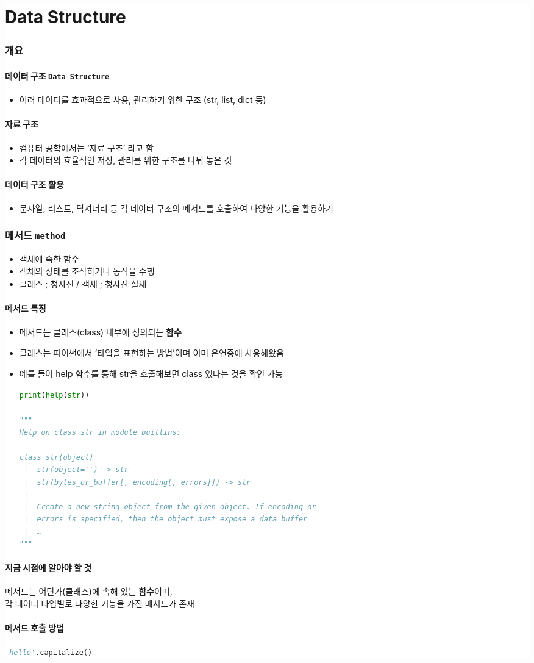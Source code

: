﻿# Data Structure

### 개요

#### 데이터 구조 `Data Structure`

- 여러 데이터를 효과적으로 사용, 관리하기 위한 구조 (str, list, dict 등)

#### 자료 구조

- 컴퓨터 공학에서는 ‘자료 구조’ 라고 함
- 각 데이터의 효율적인 저장, 관리를 위한 구조를 나눠 놓은 것

#### 데이터 구조 활용

- 문자열, 리스트, 딕셔너리 등 각 데이터 구조의 메서드를 호출하여 다양한 기능을 활용하기

### 메서드 `method`

- 객체에 속한 함수
- 객체의 상태를 조작하거나 동작을 수행
- 클래스 ; 청사진 / 객체 ; 청사진 실체

#### 메서드 특징

- 메서드는 클래스(class) 내부에 정의되는 **함수**
- 클래스는 파이썬에서 ‘타입을 표현하는 방법’이며 이미 은연중에 사용해왔음
- 예를 들어 help 함수를 통해 str을 호출해보면 class 였다는 것을 확인 가능

  ```python
  print(help(str))

  """
  Help on class str in module builtins:

  class str(object)
   |  str(object='') -> str
   |  str(bytes_or_buffer[, encoding[, errors]]) -> str
   |
   |  Create a new string object from the given object. If encoding or
   |  errors is specified, then the object must expose a data buffer
   |  …
  """
  ```

#### 지금 시점에 알아야 할 것

메서드는 어딘가(클래스)에 속해 있는 **함수**이며,<br>
각 데이터 타입별로 다양한 기능을 가진 메서드가 존재

#### 메서드 호출 방법

```python
'hello'.capitalize()
```

